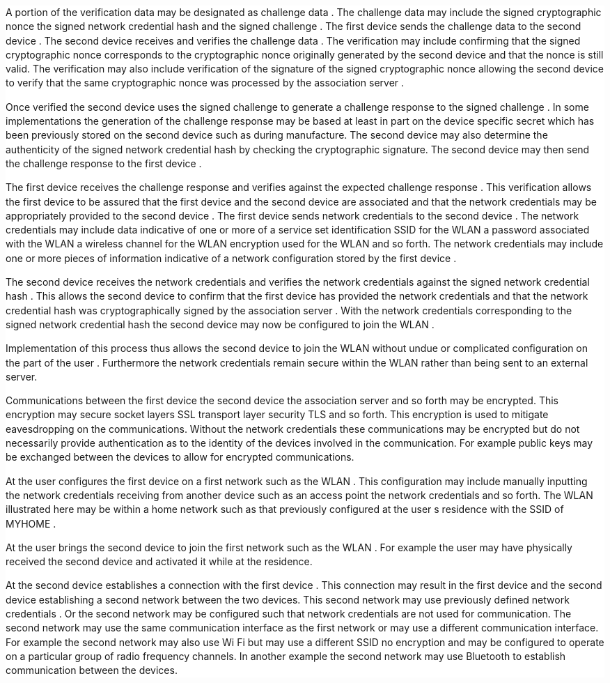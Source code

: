 A portion of the verification data may be designated as challenge data . The challenge data may include the signed cryptographic nonce the signed network credential hash and the signed challenge . The first device sends the challenge data to the second device . The second device receives and verifies the challenge data . The verification may include confirming that the signed cryptographic nonce corresponds to the cryptographic nonce originally generated by the second device and that the nonce is still valid. The verification may also include verification of the signature of the signed cryptographic nonce allowing the second device to verify that the same cryptographic nonce was processed by the association server .

Once verified the second device uses the signed challenge to generate a challenge response to the signed challenge . In some implementations the generation of the challenge response may be based at least in part on the device specific secret which has been previously stored on the second device such as during manufacture. The second device may also determine the authenticity of the signed network credential hash by checking the cryptographic signature. The second device may then send the challenge response to the first device .

The first device receives the challenge response and verifies against the expected challenge response . This verification allows the first device to be assured that the first device and the second device are associated and that the network credentials may be appropriately provided to the second device . The first device sends network credentials to the second device . The network credentials may include data indicative of one or more of a service set identification SSID for the WLAN a password associated with the WLAN a wireless channel for the WLAN encryption used for the WLAN and so forth. The network credentials may include one or more pieces of information indicative of a network configuration stored by the first device .

The second device receives the network credentials and verifies the network credentials against the signed network credential hash . This allows the second device to confirm that the first device has provided the network credentials and that the network credential hash was cryptographically signed by the association server . With the network credentials corresponding to the signed network credential hash the second device may now be configured to join the WLAN .

Implementation of this process thus allows the second device to join the WLAN without undue or complicated configuration on the part of the user . Furthermore the network credentials remain secure within the WLAN rather than being sent to an external server.

Communications between the first device the second device the association server and so forth may be encrypted. This encryption may secure socket layers SSL transport layer security TLS and so forth. This encryption is used to mitigate eavesdropping on the communications. Without the network credentials these communications may be encrypted but do not necessarily provide authentication as to the identity of the devices involved in the communication. For example public keys may be exchanged between the devices to allow for encrypted communications.

At the user configures the first device on a first network such as the WLAN . This configuration may include manually inputting the network credentials receiving from another device such as an access point the network credentials and so forth. The WLAN illustrated here may be within a home network such as that previously configured at the user s residence with the SSID of MYHOME .

At the user brings the second device to join the first network such as the WLAN . For example the user may have physically received the second device and activated it while at the residence.

At the second device establishes a connection with the first device . This connection may result in the first device and the second device establishing a second network between the two devices. This second network may use previously defined network credentials . Or the second network may be configured such that network credentials are not used for communication. The second network may use the same communication interface as the first network or may use a different communication interface. For example the second network may also use Wi Fi but may use a different SSID no encryption and may be configured to operate on a particular group of radio frequency channels. In another example the second network may use Bluetooth to establish communication between the devices.
